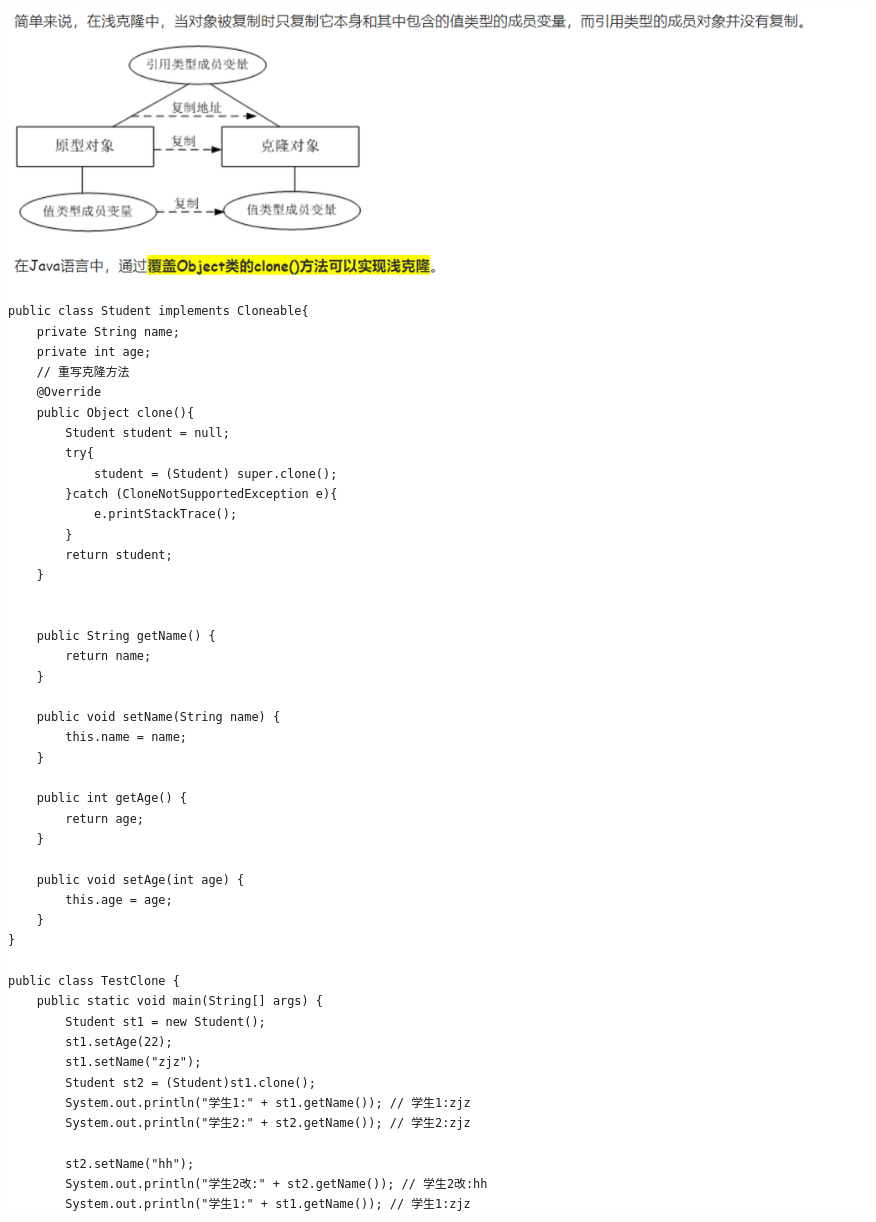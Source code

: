 ![img_23.png](img_23.png)    



```
public class Student implements Cloneable{
    private String name;
    private int age;
    // 重写克隆方法
    @Override
    public Object clone(){
        Student student = null;
        try{
            student = (Student) super.clone();
        }catch (CloneNotSupportedException e){
            e.printStackTrace();
        }
        return student;
    }


    public String getName() {
        return name;
    }

    public void setName(String name) {
        this.name = name;
    }

    public int getAge() {
        return age;
    }

    public void setAge(int age) {
        this.age = age;
    }
}

public class TestClone {
    public static void main(String[] args) {
        Student st1 = new Student();
        st1.setAge(22);
        st1.setName("zjz");
        Student st2 = (Student)st1.clone();
        System.out.println("学生1:" + st1.getName()); // 学生1:zjz
        System.out.println("学生2:" + st2.getName()); // 学生2:zjz

        st2.setName("hh");
        System.out.println("学生2改:" + st2.getName()); // 学生2改:hh
        System.out.println("学生1:" + st1.getName()); // 学生1:zjz

```